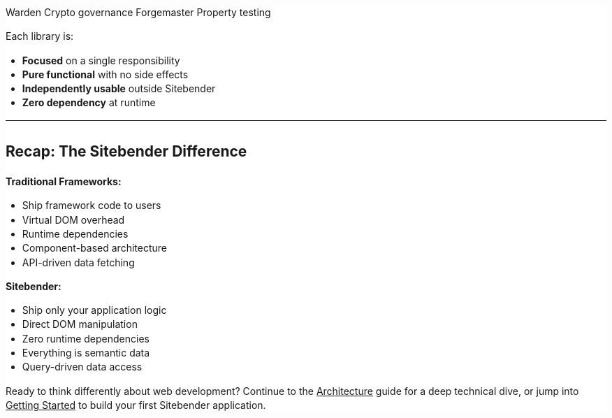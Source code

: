   <rect x="150" y="290" width="140" height="60" fill="hsl(120, 85%, 30%)" stroke="snow" stroke-width="2" rx="5"/>
  <text x="220" y="325" font-family="Arial, sans-serif" font-size="14" fill="ghostwhite" text-anchor="middle" font-weight="bold">Warden</text>
  <text x="220" y="340" font-family="Arial, sans-serif" font-size="11" fill="snow" text-anchor="middle">Crypto governance</text>
  
  <rect x="310" y="290" width="140" height="60" fill="hsl(300, 85%, 35%)" stroke="snow" stroke-width="2" rx="5"/>
  <text x="380" y="325" font-family="Arial, sans-serif" font-size="14" fill="ghostwhite" text-anchor="middle" font-weight="bold">Forgemaster</text>
  <text x="380" y="340" font-family="Arial, sans-serif" font-size="11" fill="snow" text-anchor="middle">Property testing</text>
</svg>

Each library is:

- **Focused** on a single responsibility
- **Pure functional** with no side effects
- **Independently usable** outside Sitebender
- **Zero dependency** at runtime

---

## **Recap: The Sitebender Difference**

**Traditional Frameworks:**

- Ship framework code to users
- Virtual DOM overhead
- Runtime dependencies
- Component-based architecture
- API-driven data fetching

**Sitebender:**

- Ship only your application logic
- Direct DOM manipulation
- Zero runtime dependencies
- Everything is semantic data
- Query-driven data access

Ready to think differently about web development? Continue to the [Architecture](./architecture.md) guide for a deep technical dive, or jump into [Getting Started](./getting-started.md) to build your first Sitebender application.
